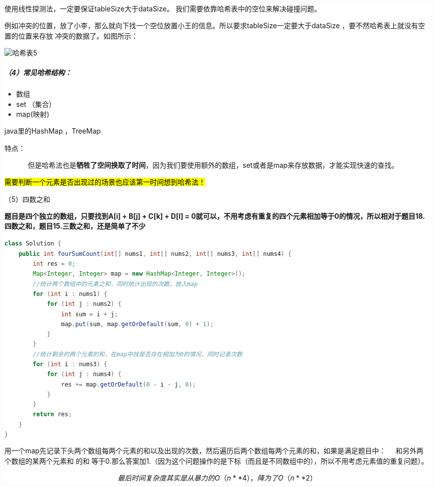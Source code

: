 使用线性探测法，一定要保证tableSize大于dataSize。 我们需要依靠哈希表中的空位来解决碰撞问题。

例如冲突的位置，放了小李，那么就向下找一个空位放置小王的信息。所以要求tableSize一定要大于dataSize ，要不然哈希表上就没有空置的位置来存放 冲突的数据了。如图所示：

![哈希表5](https://code-thinking-1253855093.file.myqcloud.com/pics/20210104235109950.png)

##### （4）常见哈希结构：

* 数组
* set （集合）
* map(映射)

java里的HashMap ，TreeMap

特点：

            但是哈希法也是**牺牲了空间换取了时间**，因为我们要使用额外的数组，set或者是map来存放数据，才能实现快速的查找。

<mark>需要判断一个元素是否出现过的场景也应该第一时间想到哈希法！</mark>



（5）四数之和

**题目是四个独立的数组，只要找到A[i] + B[j] + C[k] + D[l] = 0就可以，不用考虑有重复的四个元素相加等于0的情况，所以相对于题目18. 四数之和，题目15.三数之和，还是简单了不少**

```java
class Solution {
    public int fourSumCount(int[] nums1, int[] nums2, int[] nums3, int[] nums4) {
        int res = 0;
        Map<Integer, Integer> map = new HashMap<Integer, Integer>();
        //统计两个数组中的元素之和，同时统计出现的次数，放入map
        for (int i : nums1) {
            for (int j : nums2) {
                int sum = i + j;
                map.put(sum, map.getOrDefault(sum, 0) + 1);
            }
        }
        //统计剩余的两个元素的和，在map中找是否存在相加为0的情况，同时记录次数
        for (int i : nums3) {
            for (int j : nums4) {
                res += map.getOrDefault(0 - i - j, 0);
            }
        }
        return res;
    }
}
```

用一个map先记录下头两个数组每两个元素的和以及出现的次数，然后遍历后两个数组每两个元素的和，如果是满足题目中：     和另外两个数组的某两个元素和   的和  等于0.那么答案加1.（因为这个问题操作的是下标（而且是不同数组中的），所以不用考虑元素值的重复问题）。

$$
最后时间复杂度其实是从暴力的O（n**4），降为了O（n**2）
$$




